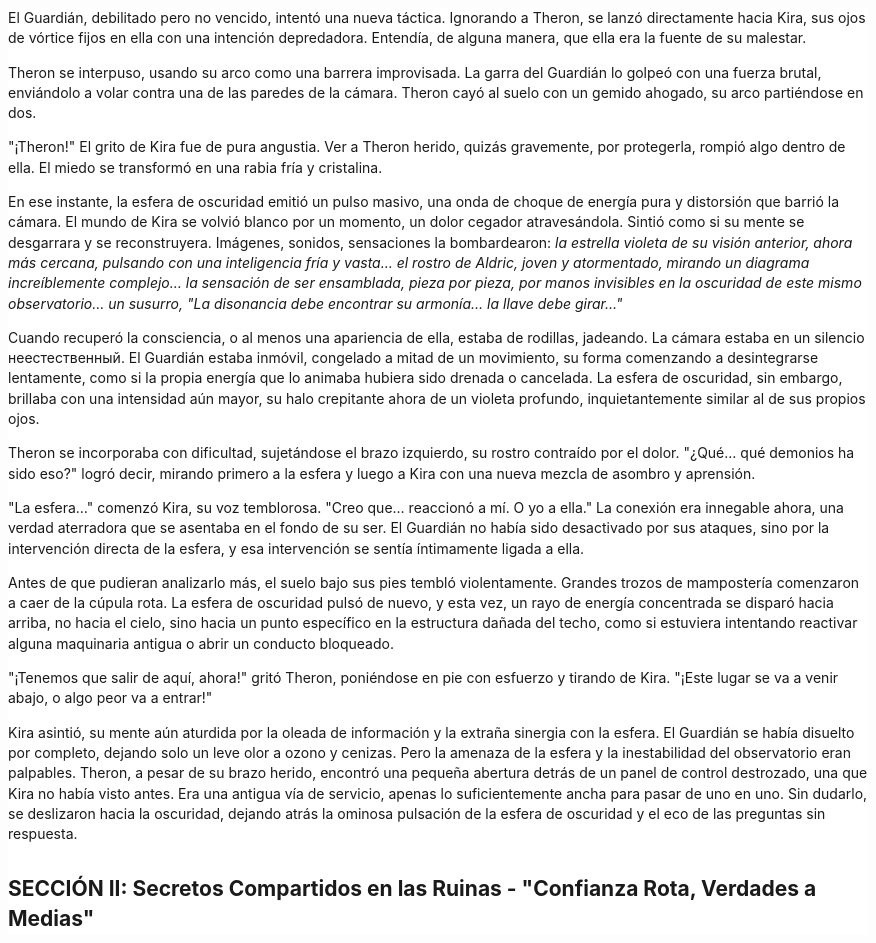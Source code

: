 El Guardián, debilitado pero no vencido, intentó una nueva táctica. Ignorando a Theron, se lanzó directamente hacia Kira, sus ojos de vórtice fijos en ella con una intención depredadora. Entendía, de alguna manera, que ella era la fuente de su malestar.

Theron se interpuso, usando su arco como una barrera improvisada. La garra del Guardián lo golpeó con una fuerza brutal, enviándolo a volar contra una de las paredes de la cámara. Theron cayó al suelo con un gemido ahogado, su arco partiéndose en dos.

"¡Theron!" El grito de Kira fue de pura angustia. Ver a Theron herido, quizás gravemente, por protegerla, rompió algo dentro de ella. El miedo se transformó en una rabia fría y cristalina.

En ese instante, la esfera de oscuridad emitió un pulso masivo, una onda de choque de energía pura y distorsión que barrió la cámara. El mundo de Kira se volvió blanco por un momento, un dolor cegador atravesándola. Sintió como si su mente se desgarrara y se reconstruyera. Imágenes, sonidos, sensaciones la bombardearon: *la estrella violeta de su visión anterior, ahora más cercana, pulsando con una inteligencia fría y vasta… el rostro de Aldric, joven y atormentado, mirando un diagrama increíblemente complejo… la sensación de ser ensamblada, pieza por pieza, por manos invisibles en la oscuridad de este mismo observatorio… un susurro, "La disonancia debe encontrar su armonía… la llave debe girar…"*

Cuando recuperó la consciencia, o al menos una apariencia de ella, estaba de rodillas, jadeando. La cámara estaba en un silencio неестественный. El Guardián estaba inmóvil, congelado a mitad de un movimiento, su forma comenzando a desintegrarse lentamente, como si la propia energía que lo animaba hubiera sido drenada o cancelada. La esfera de oscuridad, sin embargo, brillaba con una intensidad aún mayor, su halo crepitante ahora de un violeta profundo, inquietantemente similar al de sus propios ojos.

Theron se incorporaba con dificultad, sujetándose el brazo izquierdo, su rostro contraído por el dolor. "¿Qué… qué demonios ha sido eso?" logró decir, mirando primero a la esfera y luego a Kira con una nueva mezcla de asombro y aprensión.

"La esfera…" comenzó Kira, su voz temblorosa. "Creo que… reaccionó a mí. O yo a ella." La conexión era innegable ahora, una verdad aterradora que se asentaba en el fondo de su ser. El Guardián no había sido desactivado por sus ataques, sino por la intervención directa de la esfera, y esa intervención se sentía íntimamente ligada a ella.

Antes de que pudieran analizarlo más, el suelo bajo sus pies tembló violentamente. Grandes trozos de mampostería comenzaron a caer de la cúpula rota. La esfera de oscuridad pulsó de nuevo, y esta vez, un rayo de energía concentrada se disparó hacia arriba, no hacia el cielo, sino hacia un punto específico en la estructura dañada del techo, como si estuviera intentando reactivar alguna maquinaria antigua o abrir un conducto bloqueado.

"¡Tenemos que salir de aquí, ahora!" gritó Theron, poniéndose en pie con esfuerzo y tirando de Kira. "¡Este lugar se va a venir abajo, o algo peor va a entrar!"

Kira asintió, su mente aún aturdida por la oleada de información y la extraña sinergia con la esfera. El Guardián se había disuelto por completo, dejando solo un leve olor a ozono y cenizas. Pero la amenaza de la esfera y la inestabilidad del observatorio eran palpables. Theron, a pesar de su brazo herido, encontró una pequeña abertura detrás de un panel de control destrozado, una que Kira no había visto antes. Era una antigua vía de servicio, apenas lo suficientemente ancha para pasar de uno en uno. Sin dudarlo, se deslizaron hacia la oscuridad, dejando atrás la ominosa pulsación de la esfera de oscuridad y el eco de las preguntas sin respuesta.

## SECCIÓN II: Secretos Compartidos en las Ruinas - "Confianza Rota, Verdades a Medias"
